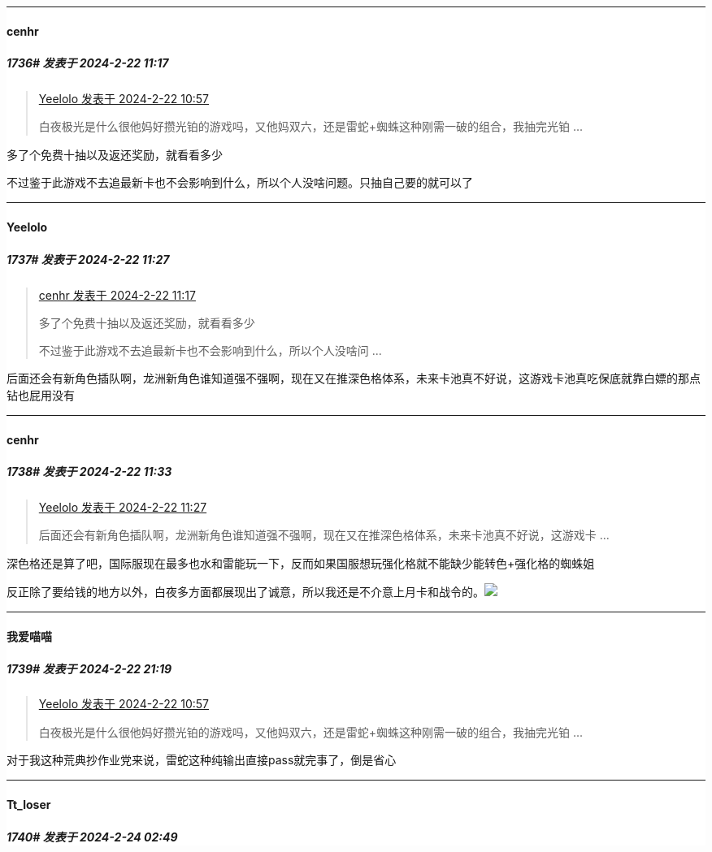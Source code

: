 *****

####  cenhr  
##### 1736#       发表于 2024-2-22 11:17

<blockquote><a href="httphttps://bbs.saraba1st.com/2b/forum.php?mod=redirect&amp;goto=findpost&amp;pid=64029208&amp;ptid=2012364" target="_blank">Yeelolo 发表于 2024-2-22 10:57</a>

白夜极光是什么很他妈好攒光铂的游戏吗，又他妈双六，还是雷蛇+蜘蛛这种刚需一破的组合，我抽完光铂 ...</blockquote>
多了个免费十抽以及返还奖励，就看看多少

不过鉴于此游戏不去追最新卡也不会影响到什么，所以个人没啥问题。只抽自己要的就可以了


*****

####  Yeelolo  
##### 1737#       发表于 2024-2-22 11:27

<blockquote><a href="httphttps://bbs.saraba1st.com/2b/forum.php?mod=redirect&amp;goto=findpost&amp;pid=64029504&amp;ptid=2012364" target="_blank">cenhr 发表于 2024-2-22 11:17</a>

多了个免费十抽以及返还奖励，就看看多少

不过鉴于此游戏不去追最新卡也不会影响到什么，所以个人没啥问 ...</blockquote>
后面还会有新角色插队啊，龙洲新角色谁知道强不强啊，现在又在推深色格体系，未来卡池真不好说，这游戏卡池真吃保底就靠白嫖的那点钻也屁用没有


*****

####  cenhr  
##### 1738#       发表于 2024-2-22 11:33

<blockquote><a href="httphttps://bbs.saraba1st.com/2b/forum.php?mod=redirect&amp;goto=findpost&amp;pid=64029642&amp;ptid=2012364" target="_blank">Yeelolo 发表于 2024-2-22 11:27</a>

后面还会有新角色插队啊，龙洲新角色谁知道强不强啊，现在又在推深色格体系，未来卡池真不好说，这游戏卡 ...</blockquote>
深色格还是算了吧，国际服现在最多也水和雷能玩一下，反而如果国服想玩强化格就不能缺少能转色+强化格的蜘蛛姐

反正除了要给钱的地方以外，白夜多方面都展现出了诚意，所以我还是不介意上月卡和战令的。<img src="https://static.saraba1st.com/image/smiley/face2017/068.png" referrerpolicy="no-referrer">


*****

####  我爱喵喵  
##### 1739#       发表于 2024-2-22 21:19

<blockquote><a href="httphttps://bbs.saraba1st.com/2b/forum.php?mod=redirect&amp;goto=findpost&amp;pid=64029208&amp;ptid=2012364" target="_blank">Yeelolo 发表于 2024-2-22 10:57</a>

白夜极光是什么很他妈好攒光铂的游戏吗，又他妈双六，还是雷蛇+蜘蛛这种刚需一破的组合，我抽完光铂 ...</blockquote>
对于我这种荒典抄作业党来说，雷蛇这种纯输出直接pass就完事了，倒是省心


*****

####  Tt_loser  
##### 1740#       发表于 2024-2-24 02:49
